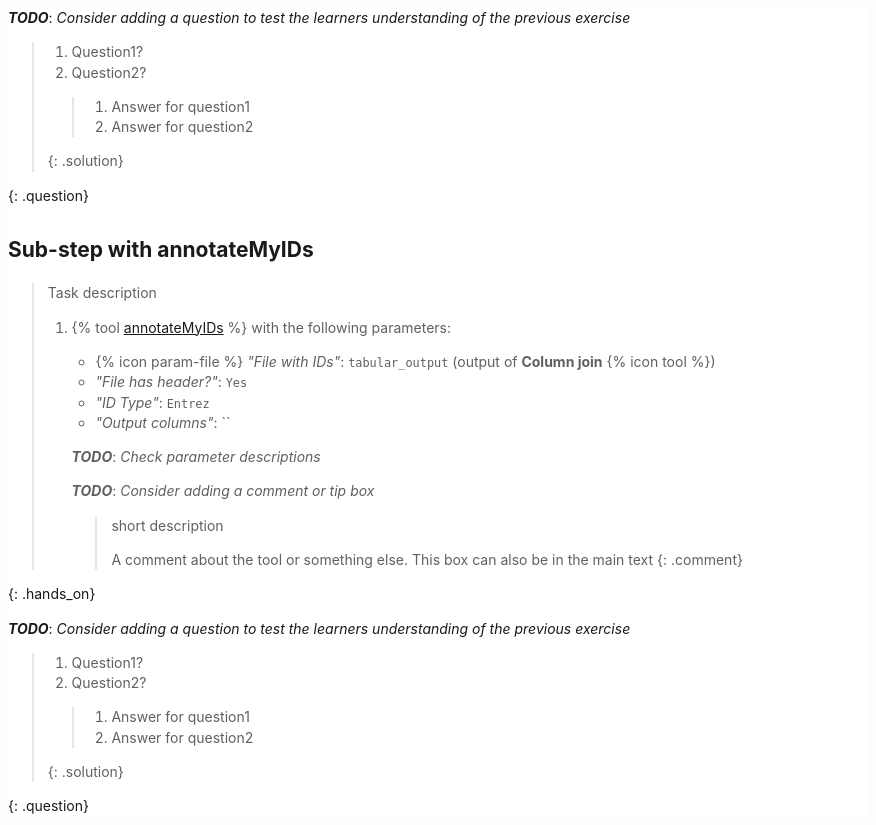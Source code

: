 ***TODO***: *Consider adding a question to test the learners understanding of the previous exercise*

> <question-title></question-title>
>
> 1. Question1?
> 2. Question2?
>
> > <solution-title></solution-title>
> >
> > 1. Answer for question1
> > 2. Answer for question2
> >
> {: .solution}
>
{: .question}

## Sub-step with **annotateMyIDs**

> <hands-on-title> Task description </hands-on-title>
>
> 1. {% tool [annotateMyIDs](toolshed.g2.bx.psu.edu/repos/iuc/annotatemyids/annotatemyids/3.16.0+galaxy1) %} with the following parameters:
>    - {% icon param-file %} *"File with IDs"*: `tabular_output` (output of **Column join** {% icon tool %})
>    - *"File has header?"*: `Yes`
>    - *"ID Type"*: `Entrez`
>    - *"Output columns"*: ``
>
>    ***TODO***: *Check parameter descriptions*
>
>    ***TODO***: *Consider adding a comment or tip box*
>
>    > <comment-title> short description </comment-title>
>    >
>    > A comment about the tool or something else. This box can also be in the main text
>    {: .comment}
>
{: .hands_on}

***TODO***: *Consider adding a question to test the learners understanding of the previous exercise*

> <question-title></question-title>
>
> 1. Question1?
> 2. Question2?
>
> > <solution-title></solution-title>
> >
> > 1. Answer for question1
> > 2. Answer for question2
> >
> {: .solution}
>
{: .question}
